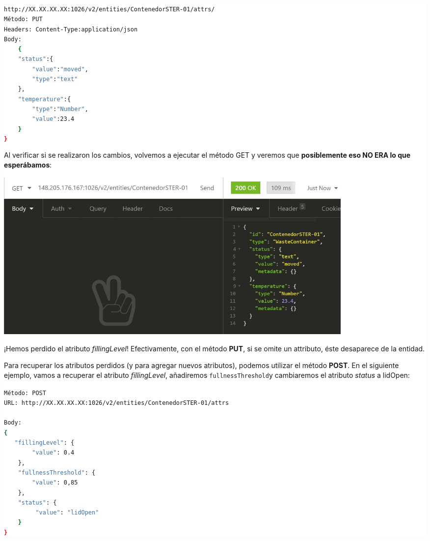 ```bash
http://XX.XX.XX.XX:1026/v2/entities/ContenedorSTER-01/attrs/
Método: PUT
Headers: Content-Type:application/json
Body:
	{
	"status":{
		"value":"moved",
        "type":"text"
	},
    "temperature":{
    	"type":"Number",
        "value":23.4
    }
}
```

Al verificar si se realizaron los cambios, volvemos a ejecutar el método GET y veremos que **posiblemente eso NO ERA lo que esperábamos**: 

<img src="imagenes/get2.jpg" alt="GetDePutMal" style="zoom:67%;" />

¡Hemos perdido el atributo *fillingLevel*! Efectivamente, con el método **PUT**, si se omite un attributo, éste desaparece de la entidad. 

Para recuperar los atributos perdidos (y para agregar nuevos atributos), podemos utilizar el método **POST**. En el siguiente ejemplo, vamos a recuperar el atributo  *fillingLevel*, añadiremos `fullnessThreshold`y cambiaremos el atributo *status* a lidOpen:

```bash
Método: POST
URL: http://XX.XX.XX.XX:1026/v2/entities/ContenedorSTER-01/attrs

Body:
{
   "fillingLevel": {
        "value": 0.4
    },
    "fullnessThreshold": {
        "value": 0,85
    },
    "status": {
         "value": "lidOpen"
    }
}

```